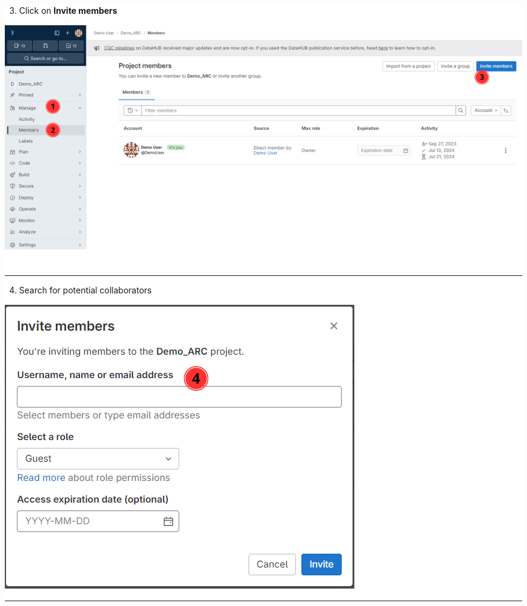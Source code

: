 
3. Click on **Invite members**

![fit w:1050](./../../images/datahub-members-seq4.png)

---

4. Search for potential collaborators

![fit w:1050](./../../images/datahub-members-seq5.png)

---